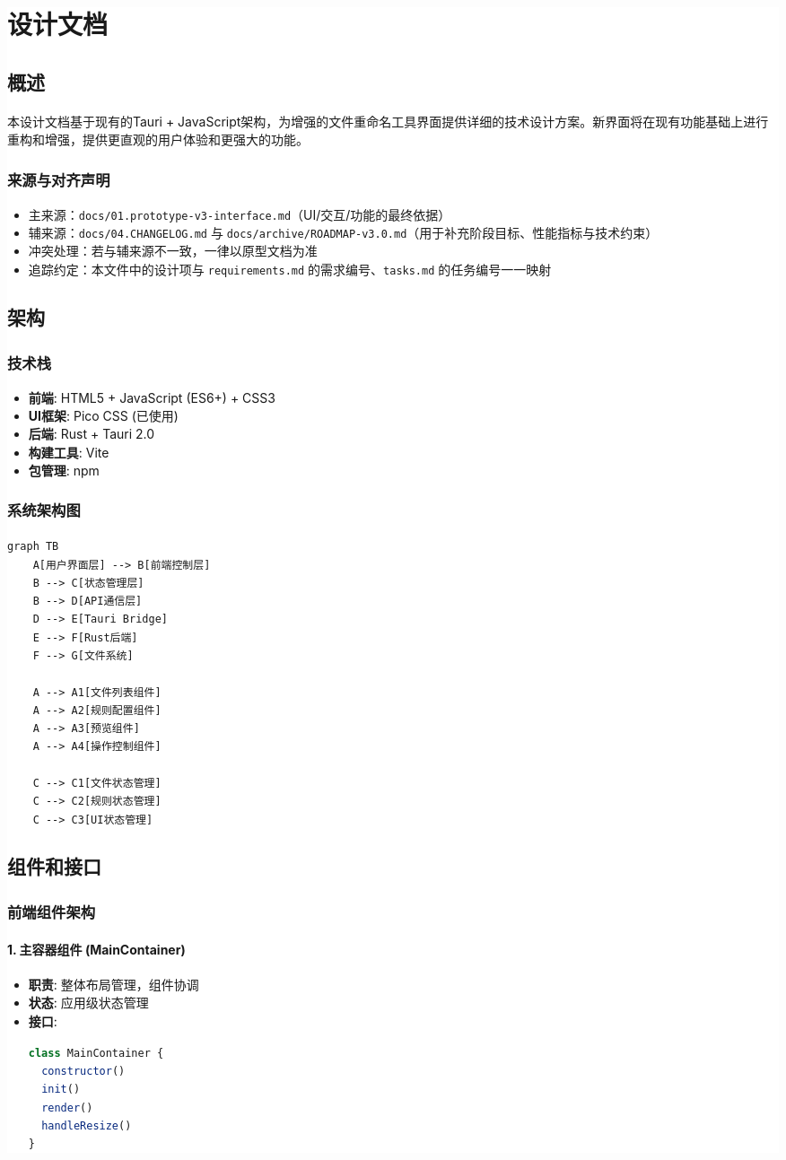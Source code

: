 # 设计文档

## 概述

本设计文档基于现有的Tauri + JavaScript架构，为增强的文件重命名工具界面提供详细的技术设计方案。新界面将在现有功能基础上进行重构和增强，提供更直观的用户体验和更强大的功能。

### 来源与对齐声明

- 主来源：`docs/01.prototype-v3-interface.md`（UI/交互/功能的最终依据）
- 辅来源：`docs/04.CHANGELOG.md` 与 `docs/archive/ROADMAP-v3.0.md`（用于补充阶段目标、性能指标与技术约束）
- 冲突处理：若与辅来源不一致，一律以原型文档为准
- 追踪约定：本文件中的设计项与 `requirements.md` 的需求编号、`tasks.md` 的任务编号一一映射

## 架构

### 技术栈
- **前端**: HTML5 + JavaScript (ES6+) + CSS3
- **UI框架**: Pico CSS (已使用)
- **后端**: Rust + Tauri 2.0
- **构建工具**: Vite
- **包管理**: npm

### 系统架构图

```mermaid
graph TB
    A[用户界面层] --> B[前端控制层]
    B --> C[状态管理层]
    B --> D[API通信层]
    D --> E[Tauri Bridge]
    E --> F[Rust后端]
    F --> G[文件系统]
    
    A --> A1[文件列表组件]
    A --> A2[规则配置组件]
    A --> A3[预览组件]
    A --> A4[操作控制组件]
    
    C --> C1[文件状态管理]
    C --> C2[规则状态管理]
    C --> C3[UI状态管理]
```

## 组件和接口

### 前端组件架构

#### 1. 主容器组件 (MainContainer)
- **职责**: 整体布局管理，组件协调
- **状态**: 应用级状态管理
- **接口**: 
  ```javascript
  class MainContainer {
    constructor()
    init()
    render()
    handleResize()
  }
  ```
